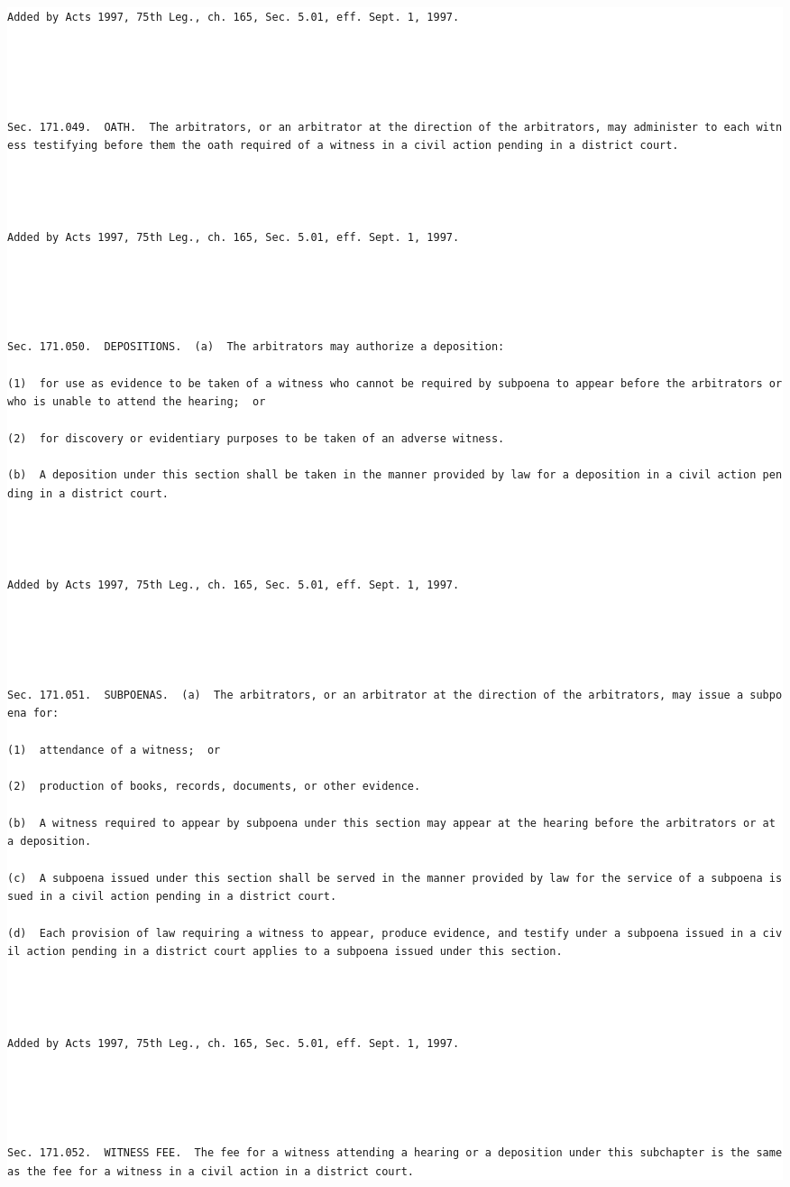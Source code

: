     
    
    
    Added by Acts 1997, 75th Leg., ch. 165, Sec. 5.01, eff. Sept. 1, 1997.
    
    
    
    
    
    Sec. 171.049.  OATH.  The arbitrators, or an arbitrator at the direction of the arbitrators, may administer to each witness testifying before them the oath required of a witness in a civil action pending in a district court.
    
    
    
    
    Added by Acts 1997, 75th Leg., ch. 165, Sec. 5.01, eff. Sept. 1, 1997.
    
    
    
    
    
    Sec. 171.050.  DEPOSITIONS.  (a)  The arbitrators may authorize a deposition:
    
    (1)  for use as evidence to be taken of a witness who cannot be required by subpoena to appear before the arbitrators or who is unable to attend the hearing;  or
    
    (2)  for discovery or evidentiary purposes to be taken of an adverse witness.
    
    (b)  A deposition under this section shall be taken in the manner provided by law for a deposition in a civil action pending in a district court.
    
    
    
    
    Added by Acts 1997, 75th Leg., ch. 165, Sec. 5.01, eff. Sept. 1, 1997.
    
    
    
    
    
    Sec. 171.051.  SUBPOENAS.  (a)  The arbitrators, or an arbitrator at the direction of the arbitrators, may issue a subpoena for:
    
    (1)  attendance of a witness;  or
    
    (2)  production of books, records, documents, or other evidence.
    
    (b)  A witness required to appear by subpoena under this section may appear at the hearing before the arbitrators or at a deposition.
    
    (c)  A subpoena issued under this section shall be served in the manner provided by law for the service of a subpoena issued in a civil action pending in a district court.
    
    (d)  Each provision of law requiring a witness to appear, produce evidence, and testify under a subpoena issued in a civil action pending in a district court applies to a subpoena issued under this section.
    
    
    
    
    Added by Acts 1997, 75th Leg., ch. 165, Sec. 5.01, eff. Sept. 1, 1997.
    
    
    
    
    
    Sec. 171.052.  WITNESS FEE.  The fee for a witness attending a hearing or a deposition under this subchapter is the same as the fee for a witness in a civil action in a district court.
    
    